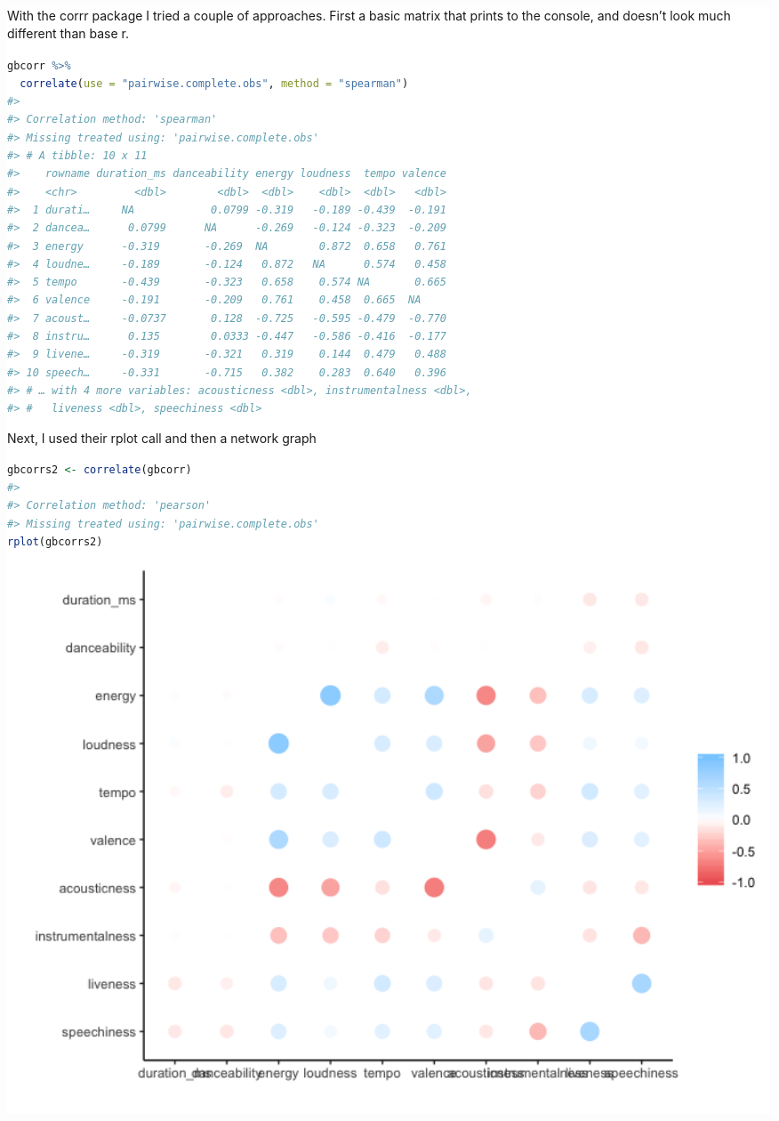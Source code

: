 With the corrr package I tried a couple of approaches. First a basic
matrix that prints to the console, and doesn’t look much different than
base r.

``` r
gbcorr %>%
  correlate(use = "pairwise.complete.obs", method = "spearman")
#> 
#> Correlation method: 'spearman'
#> Missing treated using: 'pairwise.complete.obs'
#> # A tibble: 10 x 11
#>    rowname duration_ms danceability energy loudness  tempo valence
#>    <chr>         <dbl>        <dbl>  <dbl>    <dbl>  <dbl>   <dbl>
#>  1 durati…     NA            0.0799 -0.319   -0.189 -0.439  -0.191
#>  2 dancea…      0.0799      NA      -0.269   -0.124 -0.323  -0.209
#>  3 energy      -0.319       -0.269  NA        0.872  0.658   0.761
#>  4 loudne…     -0.189       -0.124   0.872   NA      0.574   0.458
#>  5 tempo       -0.439       -0.323   0.658    0.574 NA       0.665
#>  6 valence     -0.191       -0.209   0.761    0.458  0.665  NA    
#>  7 acoust…     -0.0737       0.128  -0.725   -0.595 -0.479  -0.770
#>  8 instru…      0.135        0.0333 -0.447   -0.586 -0.416  -0.177
#>  9 livene…     -0.319       -0.321   0.319    0.144  0.479   0.488
#> 10 speech…     -0.331       -0.715   0.382    0.283  0.640   0.396
#> # … with 4 more variables: acousticness <dbl>, instrumentalness <dbl>,
#> #   liveness <dbl>, speechiness <dbl>
```

Next, I used their rplot call and then a network graph

``` r
gbcorrs2 <- correlate(gbcorr)
#> 
#> Correlation method: 'pearson'
#> Missing treated using: 'pairwise.complete.obs'
rplot(gbcorrs2)
```

<img src="images/unnamed-chunk-11-1.png" width="100%" />
